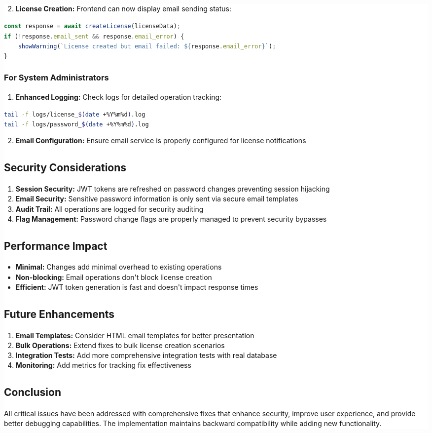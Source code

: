 2. **License Creation:** Frontend can now display email sending status:
```javascript
const response = await createLicense(licenseData);
if (!response.email_sent && response.email_error) {
    showWarning(`License created but email failed: ${response.email_error}`);
}
```

### For System Administrators

1. **Enhanced Logging:** Check logs for detailed operation tracking:
```bash
tail -f logs/license_$(date +%Y%m%d).log
tail -f logs/password_$(date +%Y%m%d).log
```

2. **Email Configuration:** Ensure email service is properly configured for license notifications

## Security Considerations

1. **Session Security:** JWT tokens are refreshed on password changes preventing session hijacking
2. **Email Security:** Sensitive password information is only sent via secure email templates
3. **Audit Trail:** All operations are logged for security auditing
4. **Flag Management:** Password change flags are properly managed to prevent security bypasses

## Performance Impact

- **Minimal:** Changes add minimal overhead to existing operations
- **Non-blocking:** Email operations don't block license creation
- **Efficient:** JWT token generation is fast and doesn't impact response times

## Future Enhancements

1. **Email Templates:** Consider HTML email templates for better presentation
2. **Bulk Operations:** Extend fixes to bulk license creation scenarios
3. **Integration Tests:** Add more comprehensive integration tests with real database
4. **Monitoring:** Add metrics for tracking fix effectiveness

## Conclusion

All critical issues have been addressed with comprehensive fixes that enhance security, improve user experience, and provide better debugging capabilities. The implementation maintains backward compatibility while adding new functionality.
